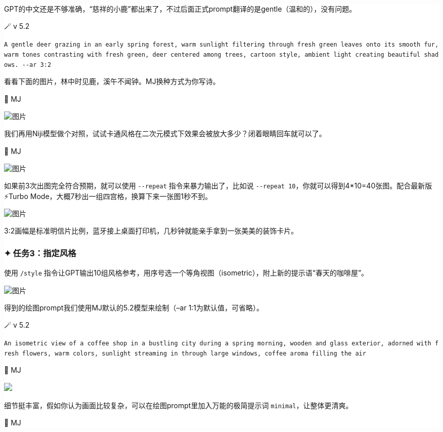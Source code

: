 GPT的中文还是不够准确，“慈祥的小鹿”都出来了，不过后面正式prompt翻译的是gentle（温和的），没有问题。


🪄 v 5.2

```markdown
A gentle deer grazing in an early spring forest, warm sunlight filtering through fresh green leaves onto its smooth fur, warm tones contrasting with fresh green, deer centered among trees, cartoon style, ambient light creating beautiful shadows. --ar 3:2

```

看看下面的图片，林中时见鹿，溪午不闻钟。MJ换种方式为你写诗。


🎨 MJ

![图片](https://static001.geekbang.org/resource/image/94/82/94ae1c5yy07c46db5bc8b9e9f83bcf82.png?wh=1920x1280)

我们再用Niji模型做个对照，试试卡通风格在二次元模式下效果会被放大多少？闭着眼睛回车就可以了。


🎨 MJ

![图片](https://static001.geekbang.org/resource/image/88/d3/8842ba88e706c98b8ea9cf1fb96b32d3.png?wh=1920x853)

如果前3次出图完全符合预期，就可以使用 `--repeat` 指令来暴力输出了，比如说 `--repeat 10`，你就可以得到4\*10=40张图。配合最新版⚡️Turbo Mode，大概7秒出一组四宫格，换算下来一张图1秒不到。

![图片](https://static001.geekbang.org/resource/image/96/df/96e9b945ea7fc17aec0838c5f502a6df.png?wh=1920x466)

3:2画幅是标准明信片比例，蓝牙接上桌面打印机，几秒钟就能亲手拿到一张美美的装饰卡片。

### ✦ 任务3：指定风格

使用 `/style` 指令让GPT输出10组风格参考，用序号选一个等角视图（isometric），附上新的提示语“春天的咖啡屋”。

![图片](https://static001.geekbang.org/resource/image/23/74/23d2c9dc899530ffd7a7d1bbc80c4c74.png?wh=4824x1556)

得到的绘图prompt我们使用MJ默认的5.2模型来绘制（–ar 1:1为默认值，可省略）。


🪄 v 5.2

```markdown
An isometric view of a coffee shop in a bustling city during a spring morning, wooden and glass exterior, adorned with fresh flowers, warm colors, sunlight streaming in through large windows, coffee aroma filling the air

```


🎨 MJ

![](https://static001.geekbang.org/resource/image/0a/e0/0a2ebaaf59a3f205928e66705e4dc9e0.png?wh=2048x2048)

细节挺丰富，假如你认为画面比较复杂，可以在绘图prompt里加入万能的极简提示词 `minimal`，让整体更清爽。


🎨 MJ
